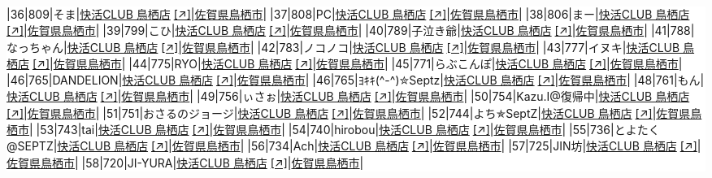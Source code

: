 |36|809|<span class="rank-name-dl">そま</span>|<a href="/darts/rank/shops/a61a961f8704243e790ab824ce8730e5.html">快活CLUB 鳥栖店</a> <a href="https://search.dartslive.com/jp/shop/a61a961f8704243e790ab824ce8730e5">[↗]</a>|<a href="/darts/rank/佐賀県/鳥栖市">佐賀県鳥栖市</a>|
|37|808|<span class="rank-name-dl">PC</span>|<a href="/darts/rank/shops/a61a961f8704243e790ab824ce8730e5.html">快活CLUB 鳥栖店</a> <a href="https://search.dartslive.com/jp/shop/a61a961f8704243e790ab824ce8730e5">[↗]</a>|<a href="/darts/rank/佐賀県/鳥栖市">佐賀県鳥栖市</a>|
|38|806|<span class="rank-name-dl">まー</span>|<a href="/darts/rank/shops/a61a961f8704243e790ab824ce8730e5.html">快活CLUB 鳥栖店</a> <a href="https://search.dartslive.com/jp/shop/a61a961f8704243e790ab824ce8730e5">[↗]</a>|<a href="/darts/rank/佐賀県/鳥栖市">佐賀県鳥栖市</a>|
|39|799|<span class="rank-name-dl">こひ</span>|<a href="/darts/rank/shops/a61a961f8704243e790ab824ce8730e5.html">快活CLUB 鳥栖店</a> <a href="https://search.dartslive.com/jp/shop/a61a961f8704243e790ab824ce8730e5">[↗]</a>|<a href="/darts/rank/佐賀県/鳥栖市">佐賀県鳥栖市</a>|
|40|789|<span class="rank-name-dl">子泣き爺</span>|<a href="/darts/rank/shops/a61a961f8704243e790ab824ce8730e5.html">快活CLUB 鳥栖店</a> <a href="https://search.dartslive.com/jp/shop/a61a961f8704243e790ab824ce8730e5">[↗]</a>|<a href="/darts/rank/佐賀県/鳥栖市">佐賀県鳥栖市</a>|
|41|788|<span class="rank-name-dl">なっちゃん</span>|<a href="/darts/rank/shops/a61a961f8704243e790ab824ce8730e5.html">快活CLUB 鳥栖店</a> <a href="https://search.dartslive.com/jp/shop/a61a961f8704243e790ab824ce8730e5">[↗]</a>|<a href="/darts/rank/佐賀県/鳥栖市">佐賀県鳥栖市</a>|
|42|783|<span class="rank-name-dl">ノコノコ</span>|<a href="/darts/rank/shops/a61a961f8704243e790ab824ce8730e5.html">快活CLUB 鳥栖店</a> <a href="https://search.dartslive.com/jp/shop/a61a961f8704243e790ab824ce8730e5">[↗]</a>|<a href="/darts/rank/佐賀県/鳥栖市">佐賀県鳥栖市</a>|
|43|777|<span class="rank-name-dl">イヌキ</span>|<a href="/darts/rank/shops/a61a961f8704243e790ab824ce8730e5.html">快活CLUB 鳥栖店</a> <a href="https://search.dartslive.com/jp/shop/a61a961f8704243e790ab824ce8730e5">[↗]</a>|<a href="/darts/rank/佐賀県/鳥栖市">佐賀県鳥栖市</a>|
|44|775|<span class="rank-name-dl">RYO</span>|<a href="/darts/rank/shops/a61a961f8704243e790ab824ce8730e5.html">快活CLUB 鳥栖店</a> <a href="https://search.dartslive.com/jp/shop/a61a961f8704243e790ab824ce8730e5">[↗]</a>|<a href="/darts/rank/佐賀県/鳥栖市">佐賀県鳥栖市</a>|
|45|771|<span class="rank-name-dl">らぶこんぽ</span>|<a href="/darts/rank/shops/a61a961f8704243e790ab824ce8730e5.html">快活CLUB 鳥栖店</a> <a href="https://search.dartslive.com/jp/shop/a61a961f8704243e790ab824ce8730e5">[↗]</a>|<a href="/darts/rank/佐賀県/鳥栖市">佐賀県鳥栖市</a>|
|46|765|<span class="rank-name-dl">DANDELION</span>|<a href="/darts/rank/shops/a61a961f8704243e790ab824ce8730e5.html">快活CLUB 鳥栖店</a> <a href="https://search.dartslive.com/jp/shop/a61a961f8704243e790ab824ce8730e5">[↗]</a>|<a href="/darts/rank/佐賀県/鳥栖市">佐賀県鳥栖市</a>|
|46|765|<span class="rank-name-dl">ﾖｷｷ(^-^)✮Septz</span>|<a href="/darts/rank/shops/a61a961f8704243e790ab824ce8730e5.html">快活CLUB 鳥栖店</a> <a href="https://search.dartslive.com/jp/shop/a61a961f8704243e790ab824ce8730e5">[↗]</a>|<a href="/darts/rank/佐賀県/鳥栖市">佐賀県鳥栖市</a>|
|48|761|<span class="rank-name-dl">もん</span>|<a href="/darts/rank/shops/a61a961f8704243e790ab824ce8730e5.html">快活CLUB 鳥栖店</a> <a href="https://search.dartslive.com/jp/shop/a61a961f8704243e790ab824ce8730e5">[↗]</a>|<a href="/darts/rank/佐賀県/鳥栖市">佐賀県鳥栖市</a>|
|49|756|<span class="rank-name-dl">ぃさぉ</span>|<a href="/darts/rank/shops/a61a961f8704243e790ab824ce8730e5.html">快活CLUB 鳥栖店</a> <a href="https://search.dartslive.com/jp/shop/a61a961f8704243e790ab824ce8730e5">[↗]</a>|<a href="/darts/rank/佐賀県/鳥栖市">佐賀県鳥栖市</a>|
|50|754|<span class="rank-name-dl">Kazu.I@復帰中</span>|<a href="/darts/rank/shops/a61a961f8704243e790ab824ce8730e5.html">快活CLUB 鳥栖店</a> <a href="https://search.dartslive.com/jp/shop/a61a961f8704243e790ab824ce8730e5">[↗]</a>|<a href="/darts/rank/佐賀県/鳥栖市">佐賀県鳥栖市</a>|
|51|751|<span class="rank-name-dl">おさるのジョージ</span>|<a href="/darts/rank/shops/a61a961f8704243e790ab824ce8730e5.html">快活CLUB 鳥栖店</a> <a href="https://search.dartslive.com/jp/shop/a61a961f8704243e790ab824ce8730e5">[↗]</a>|<a href="/darts/rank/佐賀県/鳥栖市">佐賀県鳥栖市</a>|
|52|744|<span class="rank-name-dl">よち✯SeptZ</span>|<a href="/darts/rank/shops/a61a961f8704243e790ab824ce8730e5.html">快活CLUB 鳥栖店</a> <a href="https://search.dartslive.com/jp/shop/a61a961f8704243e790ab824ce8730e5">[↗]</a>|<a href="/darts/rank/佐賀県/鳥栖市">佐賀県鳥栖市</a>|
|53|743|<span class="rank-name-dl">tai</span>|<a href="/darts/rank/shops/a61a961f8704243e790ab824ce8730e5.html">快活CLUB 鳥栖店</a> <a href="https://search.dartslive.com/jp/shop/a61a961f8704243e790ab824ce8730e5">[↗]</a>|<a href="/darts/rank/佐賀県/鳥栖市">佐賀県鳥栖市</a>|
|54|740|<span class="rank-name-dl">hirobou</span>|<a href="/darts/rank/shops/a61a961f8704243e790ab824ce8730e5.html">快活CLUB 鳥栖店</a> <a href="https://search.dartslive.com/jp/shop/a61a961f8704243e790ab824ce8730e5">[↗]</a>|<a href="/darts/rank/佐賀県/鳥栖市">佐賀県鳥栖市</a>|
|55|736|<span class="rank-name-dl">とよたく@SEPTZ</span>|<a href="/darts/rank/shops/a61a961f8704243e790ab824ce8730e5.html">快活CLUB 鳥栖店</a> <a href="https://search.dartslive.com/jp/shop/a61a961f8704243e790ab824ce8730e5">[↗]</a>|<a href="/darts/rank/佐賀県/鳥栖市">佐賀県鳥栖市</a>|
|56|734|<span class="rank-name-dl">Ach</span>|<a href="/darts/rank/shops/a61a961f8704243e790ab824ce8730e5.html">快活CLUB 鳥栖店</a> <a href="https://search.dartslive.com/jp/shop/a61a961f8704243e790ab824ce8730e5">[↗]</a>|<a href="/darts/rank/佐賀県/鳥栖市">佐賀県鳥栖市</a>|
|57|725|<span class="rank-name-dl">JIN坊</span>|<a href="/darts/rank/shops/a61a961f8704243e790ab824ce8730e5.html">快活CLUB 鳥栖店</a> <a href="https://search.dartslive.com/jp/shop/a61a961f8704243e790ab824ce8730e5">[↗]</a>|<a href="/darts/rank/佐賀県/鳥栖市">佐賀県鳥栖市</a>|
|58|720|<span class="rank-name-dl">JI-YURA</span>|<a href="/darts/rank/shops/a61a961f8704243e790ab824ce8730e5.html">快活CLUB 鳥栖店</a> <a href="https://search.dartslive.com/jp/shop/a61a961f8704243e790ab824ce8730e5">[↗]</a>|<a href="/darts/rank/佐賀県/鳥栖市">佐賀県鳥栖市</a>|